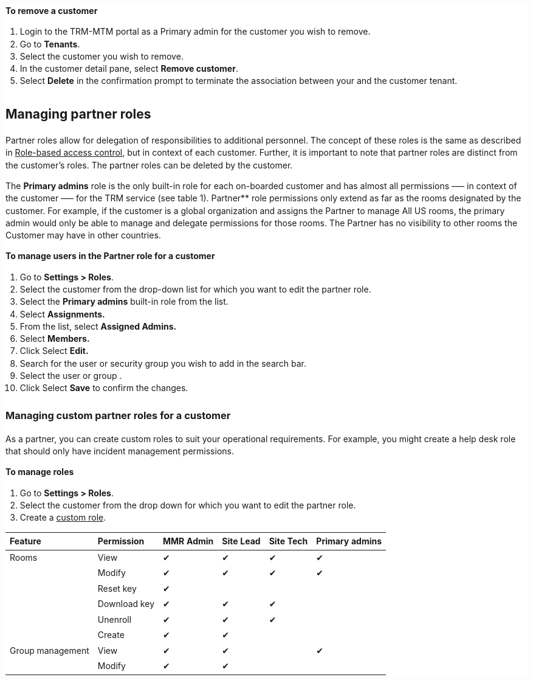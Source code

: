 **To remove a customer** 

1. Login to the TRM-MTM portal as a Primary admin for the customer you wish to remove.
1. Go to **Tenants**.
1. Select the customer you wish to remove.
1. In the customer detail pane, select **Remove customer**.
1. Select **Delete** in the confirmation prompt to terminate the association between your and the customer tenant.


## Managing partner roles

Partner roles allow for delegation of responsibilities to additional personnel. The concept of these roles is the same as described in [Role-based access control](microsoft-teams-rooms-premium-rbac.md), but in context of each customer. Further, it is important to note that partner roles are distinct from the customer’s roles. The partner roles can be deleted by the customer. 

The **Primary admins** role is the only built-in role for each on-boarded customer and has almost all permissions —– in context of the customer —– for the TRM service (see table 1). Partner** role permissions only extend as far as the rooms designated by the customer. For example, if the customer is a global organization and assigns the Partner to manage All US rooms, the primary admin would only be able to manage and delegate permissions for those rooms. The Partner has no visibility to other rooms the Customer may have in other countries. 


**To manage users in the **Partner** role for a customer**

1. Go to **Settings > Roles**. 
1. Select the customer from the drop-down list for which you want to edit the partner role.
1. Select the **Primary admins** built-in role from the list.
1. Select **Assignments.**
1. From the list, select **Assigned Admins.**
1. Select **Members.**
1. Click Select **Edit.** 
1. Search for the user or security group you wish to add in the search bar.
1. Select the user or group .
1. Click Select **Save** to confirm the changes.

### Managing custom partner roles for a customer

As a partner, you can create custom roles to suit your operational requirements. For example, you might create a help desk role that should only have incident management permissions. 

**To manage roles**

1. Go to **Settings > Roles**. 
1. Select the customer from the drop down for which you want to edit the partner role.
1. Create a [custom role](microsoft-teams-rooms-premium-rbac.md#built-in-roles).




|Feature|Permission|**MMR Admin**|**Site Lead**|**Site Tech**|**Primary admins**|
| :- | :- | :- | :- | :- | :- |
|Rooms|View| &#10004;|&#10004;|&#10004;|&#10004;|
||Modify|&#10004;|&#10004;|&#10004;|&#10004;|
||Reset key|&#10004;||||
||Download key|&#10004;|&#10004;|&#10004;||
||Unenroll|&#10004;|&#10004;|&#10004;||
||Create |&#10004;|&#10004;|||
|Group management|View|&#10004;|&#10004;||&#10004;|
||Modify|&#10004;|&#10004;|||